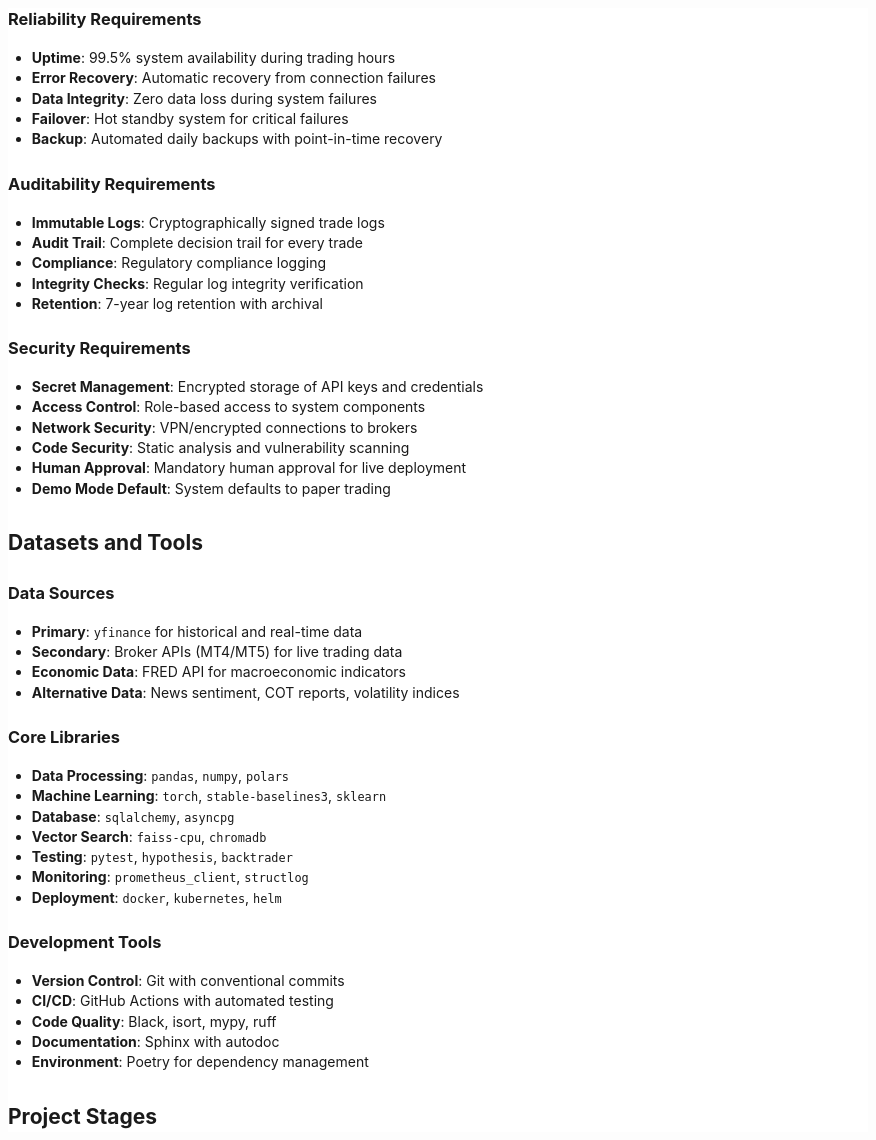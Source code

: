 ### Reliability Requirements
- **Uptime**: 99.5% system availability during trading hours
- **Error Recovery**: Automatic recovery from connection failures
- **Data Integrity**: Zero data loss during system failures
- **Failover**: Hot standby system for critical failures
- **Backup**: Automated daily backups with point-in-time recovery

### Auditability Requirements
- **Immutable Logs**: Cryptographically signed trade logs
- **Audit Trail**: Complete decision trail for every trade
- **Compliance**: Regulatory compliance logging
- **Integrity Checks**: Regular log integrity verification
- **Retention**: 7-year log retention with archival

### Security Requirements
- **Secret Management**: Encrypted storage of API keys and credentials
- **Access Control**: Role-based access to system components
- **Network Security**: VPN/encrypted connections to brokers
- **Code Security**: Static analysis and vulnerability scanning
- **Human Approval**: Mandatory human approval for live deployment
- **Demo Mode Default**: System defaults to paper trading

## Datasets and Tools

### Data Sources
- **Primary**: `yfinance` for historical and real-time data
- **Secondary**: Broker APIs (MT4/MT5) for live trading data
- **Economic Data**: FRED API for macroeconomic indicators
- **Alternative Data**: News sentiment, COT reports, volatility indices

### Core Libraries
- **Data Processing**: `pandas`, `numpy`, `polars`
- **Machine Learning**: `torch`, `stable-baselines3`, `sklearn`
- **Database**: `sqlalchemy`, `asyncpg`
- **Vector Search**: `faiss-cpu`, `chromadb`
- **Testing**: `pytest`, `hypothesis`, `backtrader`
- **Monitoring**: `prometheus_client`, `structlog`
- **Deployment**: `docker`, `kubernetes`, `helm`

### Development Tools
- **Version Control**: Git with conventional commits
- **CI/CD**: GitHub Actions with automated testing
- **Code Quality**: Black, isort, mypy, ruff
- **Documentation**: Sphinx with autodoc
- **Environment**: Poetry for dependency management

## Project Stages
